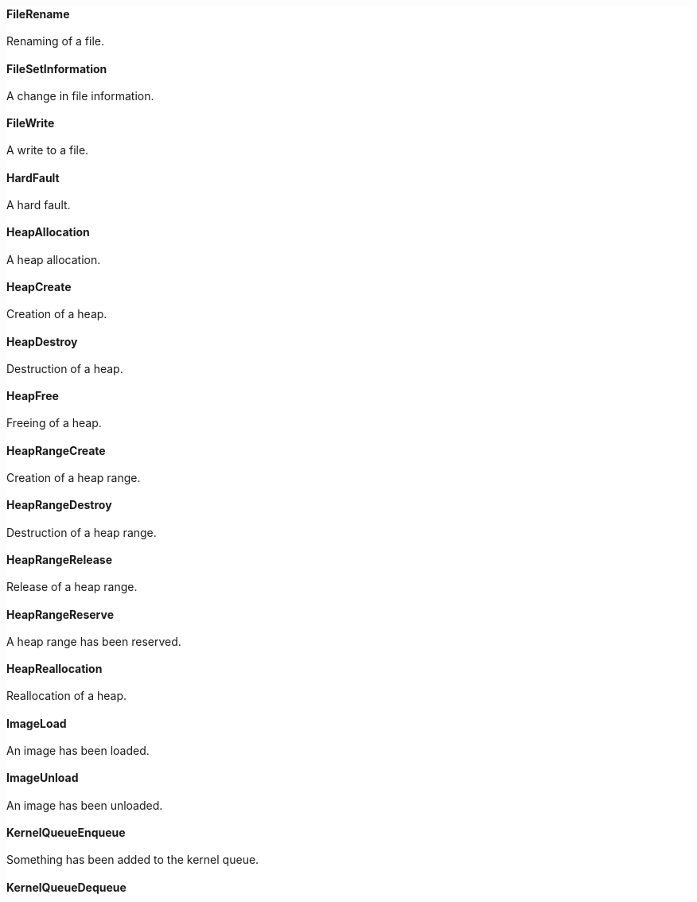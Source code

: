 **FileRename**

Renaming of a file.

**FileSetInformation**

A change in file information.

**FileWrite**

A write to a file.

**HardFault**

A hard fault.

**HeapAllocation**

A heap allocation.

**HeapCreate**

Creation of a heap.

**HeapDestroy**

Destruction of a heap.

**HeapFree**

Freeing of a heap.

**HeapRangeCreate**

Creation of a heap range.

**HeapRangeDestroy**

Destruction of a heap range.

**HeapRangeRelease**

Release of a heap range.

**HeapRangeReserve**

A heap range has been reserved.

**HeapReallocation**

Reallocation of a heap.

**ImageLoad**

An image has been loaded.

**ImageUnload**

An image has been unloaded.

**KernelQueueEnqueue**

Something has been added to the kernel queue.

**KernelQueueDequeue**
